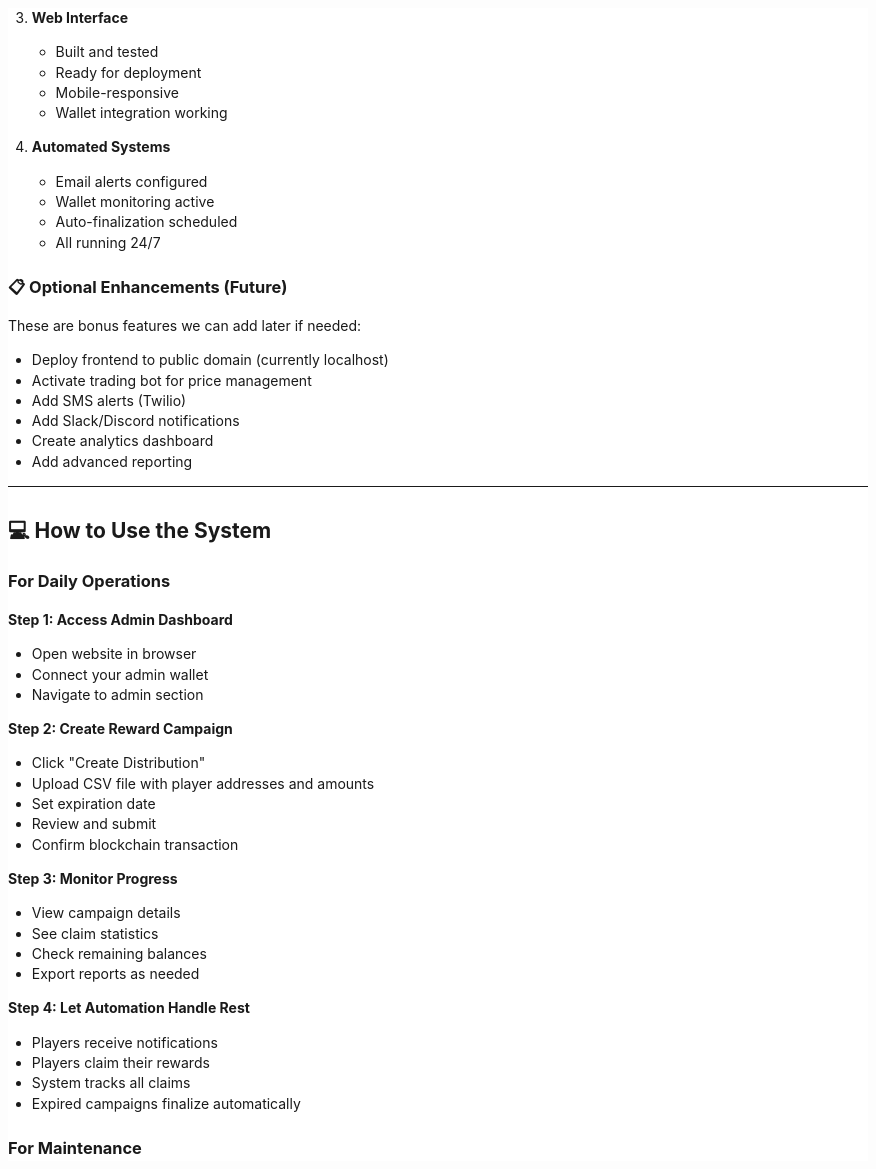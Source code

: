 3. **Web Interface**
   - Built and tested
   - Ready for deployment
   - Mobile-responsive
   - Wallet integration working

4. **Automated Systems**
   - Email alerts configured
   - Wallet monitoring active
   - Auto-finalization scheduled
   - All running 24/7

### 📋 Optional Enhancements (Future)

These are bonus features we can add later if needed:

- Deploy frontend to public domain (currently localhost)
- Activate trading bot for price management
- Add SMS alerts (Twilio)
- Add Slack/Discord notifications
- Create analytics dashboard
- Add advanced reporting

---

## 💻 How to Use the System

### For Daily Operations

**Step 1: Access Admin Dashboard**
- Open website in browser
- Connect your admin wallet
- Navigate to admin section

**Step 2: Create Reward Campaign**
- Click "Create Distribution"
- Upload CSV file with player addresses and amounts
- Set expiration date
- Review and submit
- Confirm blockchain transaction

**Step 3: Monitor Progress**
- View campaign details
- See claim statistics
- Check remaining balances
- Export reports as needed

**Step 4: Let Automation Handle Rest**
- Players receive notifications
- Players claim their rewards
- System tracks all claims
- Expired campaigns finalize automatically

### For Maintenance
